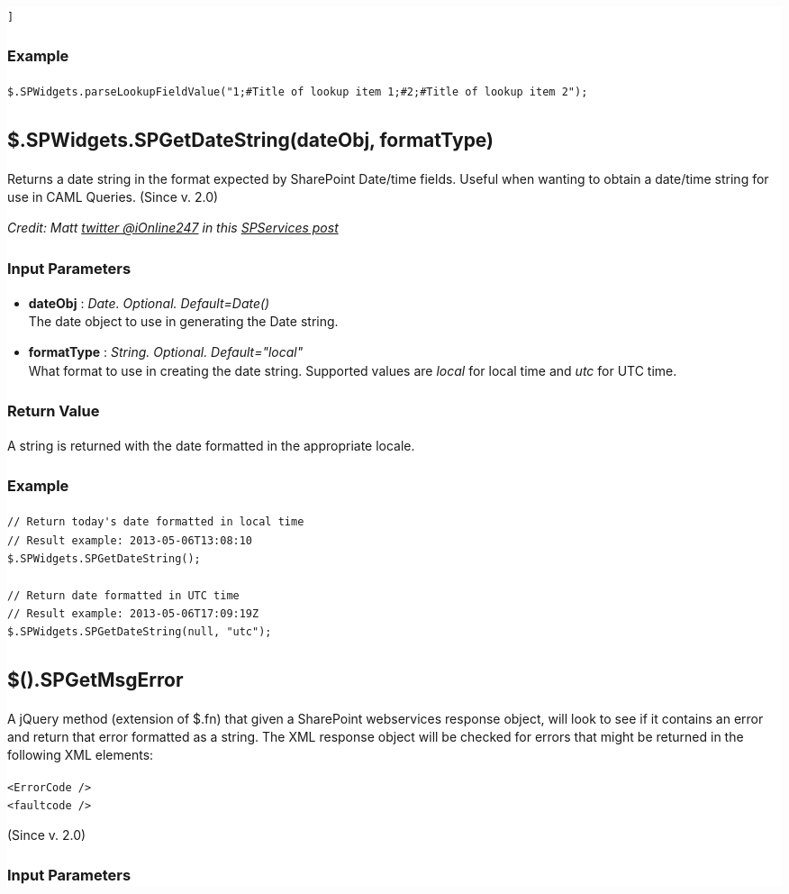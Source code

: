     ]


### Example

    $.SPWidgets.parseLookupFieldValue("1;#Title of lookup item 1;#2;#Title of lookup item 2");



$.SPWidgets.SPGetDateString(dateObj, formatType)
------------------------------------------------

Returns a date string in the format expected by SharePoint Date/time fields. Useful when wanting to obtain a date/time string for use in CAML Queries.
(Since v. 2.0) 

_Credit:  Matt [twitter @iOnline247](https://twitter.com/iOnline247) in this [SPServices post](http://spservices.codeplex.com/discussions/349356)_


### Input Parameters

-   **dateObj** :   *Date. Optional. Default=Date()* <br />
    The date object to use in generating the Date string.
    
-   **formatType** :   *String. Optional. Default="local"* <br />
    What format to use in creating the date string. Supported values are *local* for local time and *utc* for UTC time.

### Return Value

A string is returned with the date formatted in the appropriate locale.

### Example

    // Return today's date formatted in local time
    // Result example: 2013-05-06T13:08:10
    $.SPWidgets.SPGetDateString();
    
    // Return date formatted in UTC time
    // Result example: 2013-05-06T17:09:19Z
    $.SPWidgets.SPGetDateString(null, "utc");


$().SPGetMsgError
-----------------

A jQuery method (extension of $.fn) that given a SharePoint webservices response object, will look to see if it contains an error and return that error formatted as a string. The XML response object will be checked for errors that might be returned in the following XML elements:

    <ErrorCode />
    <faultcode />

(Since v. 2.0) 

### Input Parameters
